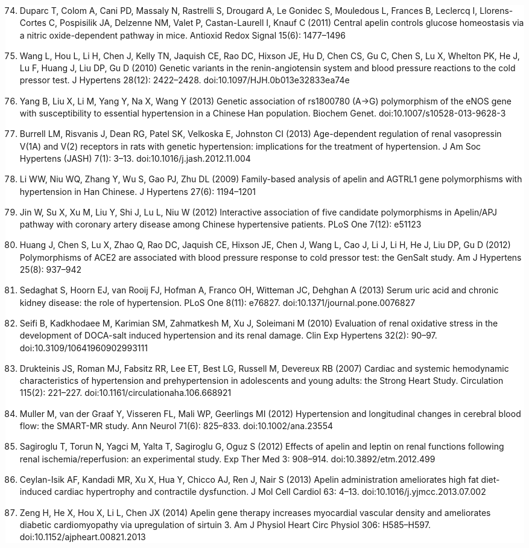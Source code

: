 74. Duparc T, Colom A, Cani PD, Massaly N, Rastrelli S, Drougard A, Le Gonidec S, Mouledous L, Frances B, Leclercq I, Llorens-Cortes C, Pospisilik JA, Delzenne NM, Valet P, Castan-Laurell I, Knauf C (2011) Central apelin controls glucose homeostasis via a nitric oxide-dependent pathway in mice. Antioxid Redox Signal 15(6): 1477–1496

75. Wang L, Hou L, Li H, Chen J, Kelly TN, Jaquish CE, Rao DC, Hixson JE, Hu D, Chen CS, Gu C, Chen S, Lu X, Whelton PK, He J, Lu F, Huang J, Liu DP, Gu D (2010) Genetic variants in the renin-angiotensin system and blood pressure reactions to the cold pressor test. J Hypertens 28(12): 2422–2428. doi:10.1097/HJH.0b013e32833ea74e

76. Yang B, Liu X, Li M, Yang Y, Na X, Wang Y (2013) Genetic association of rs1800780 (A→G) polymorphism of the eNOS gene with susceptibility to essential hypertension in a Chinese Han population. Biochem Genet. doi:10.1007/s10528-013-9628-3

77. Burrell LM, Risvanis J, Dean RG, Patel SK, Velkoska E, Johnston CI (2013) Age-dependent regulation of renal vasopressin V(1A) and V(2) receptors in rats with genetic hypertension: implications for the treatment of hypertension. J Am Soc Hypertens (JASH) 7(1): 3–13. doi:10.1016/j.jash.2012.11.004

78. Li WW, Niu WQ, Zhang Y, Wu S, Gao PJ, Zhu DL (2009) Family-based analysis of apelin and AGTRL1 gene polymorphisms with hypertension in Han Chinese. J Hypertens 27(6): 1194–1201

79. Jin W, Su X, Xu M, Liu Y, Shi J, Lu L, Niu W (2012) Interactive association of five candidate polymorphisms in Apelin/APJ pathway with coronary artery disease among Chinese hypertensive patients. PLoS One 7(12): e51123

80. Huang J, Chen S, Lu X, Zhao Q, Rao DC, Jaquish CE, Hixson JE, Chen J, Wang L, Cao J, Li J, Li H, He J, Liu DP, Gu D (2012) Polymorphisms of ACE2 are associated with blood pressure response to cold pressor test: the GenSalt study. Am J Hypertens 25(8): 937–942

81. Sedaghat S, Hoorn EJ, van Rooij FJ, Hofman A, Franco OH, Witteman JC, Dehghan A (2013) Serum uric acid and chronic kidney disease: the role of hypertension. PLoS One 8(11): e76827. doi:10.1371/journal.pone.0076827

82. Seifi B, Kadkhodaee M, Karimian SM, Zahmatkesh M, Xu J, Soleimani M (2010) Evaluation of renal oxidative stress in the development of DOCA-salt induced hypertension and its renal damage. Clin Exp Hypertens 32(2): 90–97. doi:10.3109/10641960902993111

83. Drukteinis JS, Roman MJ, Fabsitz RR, Lee ET, Best LG, Russell M, Devereux RB (2007) Cardiac and systemic hemodynamic characteristics of hypertension and prehypertension in adolescents and young adults: the Strong Heart Study. Circulation 115(2): 221–227. doi:10.1161/circulationaha.106.668921

84. Muller M, van der Graaf Y, Visseren FL, Mali WP, Geerlings MI (2012) Hypertension and longitudinal changes in cerebral blood flow: the SMART-MR study. Ann Neurol 71(6): 825–833. doi:10.1002/ana.23554

85. Sagiroglu T, Torun N, Yagci M, Yalta T, Sagiroglu G, Oguz S (2012) Effects of apelin and leptin on renal functions following renal ischemia/reperfusion: an experimental study. Exp Ther Med 3: 908–914. doi:10.3892/etm.2012.499

86. Ceylan-Isik AF, Kandadi MR, Xu X, Hua Y, Chicco AJ, Ren J, Nair S (2013) Apelin administration ameliorates high fat diet-induced cardiac hypertrophy and contractile dysfunction. J Mol Cell Cardiol 63: 4–13. doi:10.1016/j.yjmcc.2013.07.002

87. Zeng H, He X, Hou X, Li L, Chen JX (2014) Apelin gene therapy increases myocardial vascular density and ameliorates diabetic cardiomyopathy via upregulation of sirtuin 3. Am J Physiol Heart Circ Physiol 306: H585–H597. doi:10.1152/ajpheart.00821.2013
